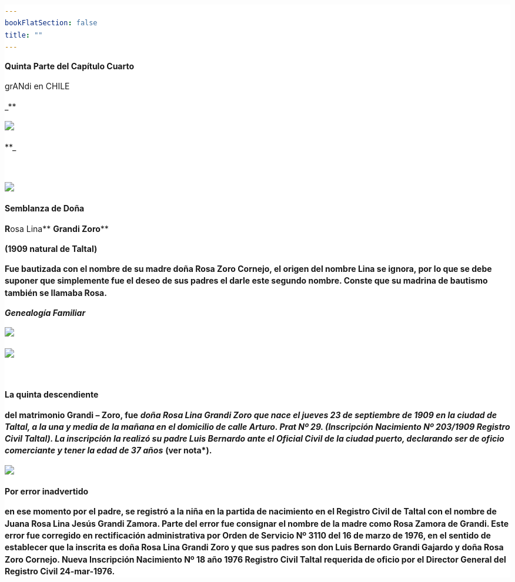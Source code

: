 ```yaml
---
bookFlatSection: false
title: ""
---
```


**Quinta Parte del Capítulo Cuarto**

grANdi en CHILE

_**

[![](https://sites.google.com/site/rosalinagrandizoro/_/rsrc/1468750956047/home/CAPITULO%20IV%20Semblanzas%20Grandi%20Zoro.jpg)](https://sites.google.com/site/rosalinagrandizoro/home/CAPITULO%20IV%20Semblanzas%20Grandi%20Zoro.jpg?attredirects=0)

**_

 

[![](https://sites.google.com/site/rosalinagrandizoro/_/rsrc/1468750955748/home/Do%C3%B1a%20ROSA%20LINA%20GRANDI%20ZORO.jpg)](https://sites.google.com/site/rosalinagrandizoro/home/Do%C3%B1a%20ROSA%20LINA%20GRANDI%20ZORO.jpg?attredirects=0)

**Semblanza de Doña**

****R****osa Lina** **Grandi Zoro****

**(1909 natural de Taltal)**

**Fue bautizada con el nombre de su madre doña Rosa Zoro Cornejo, el origen del nombre Lina se ignora, por lo que se debe suponer que simplemente fue el deseo de sus padres el darle este segundo nombre. Conste que su madrina de bautismo también se llamaba Rosa.**

_****Genealogía Familiar****_

[![](https://sites.google.com/site/rosalinagrandizoro/_/rsrc/1468750955791/home/Genealogia%20Rosa%20Grandi%20Zoro.jpg)](https://sites.google.com/site/rosalinagrandizoro/home/Genealogia%20Rosa%20Grandi%20Zoro.jpg?attredirects=0)

[![](https://sites.google.com/site/rosalinagrandizoro/_/rsrc/1468750956648/home/ROSA.jpg)](https://sites.google.com/site/rosalinagrandizoro/home/ROSA.jpg?attredirects=0)

 

**La quinta descendiente**

**del matrimonio Grandi – Zoro, fue** _**doña Rosa Lina Grandi Zoro que nace el jueves 23 de septiembre de 1909 en la ciudad de Taltal, a la una y media de la mañana en el domicilio de calle Arturo. Prat Nº 29. (Inscripción Nacimiento Nº 203/1909 Registro Civil Taltal). La inscripción la realizó su padre Luis Bernardo ante el Oficial Civil de la ciudad puerto, declarando ser de oficio comerciante y tener la edad de 37 años**_ **(ver nota\*).**

[![](https://sites.google.com/site/rosalinagrandizoro/_/rsrc/1468750956621/home/Nac%20Rosa%20Grandi%20Zoro.jpg)](https://sites.google.com/site/rosalinagrandizoro/home/Nac%20Rosa%20Grandi%20Zoro.jpg?attredirects=0)

**Por error inadvertido**

**en ese momento por el padre, se registró a la niña en la partida de nacimiento en el Registro Civil de Taltal con el nombre de Juana Rosa Lina Jesús Grandi Zamora. Parte del error fue consignar el nombre de la madre como Rosa Zamora de Grandi. Este error fue corregido en rectificación administrativa por Orden de Servicio Nº 3110 del 16 de marzo de 1976, en el sentido de establecer que la inscrita es doña Rosa Lina Grandi Zoro y que sus padres son don Luis Bernardo Grandi Gajardo y doña Rosa Zoro Cornejo. Nueva Inscripción Nacimiento Nº 18 año 1976 Registro Civil Taltal requerida de oficio por el Director General del Registro Civil 24-mar-1976.**

